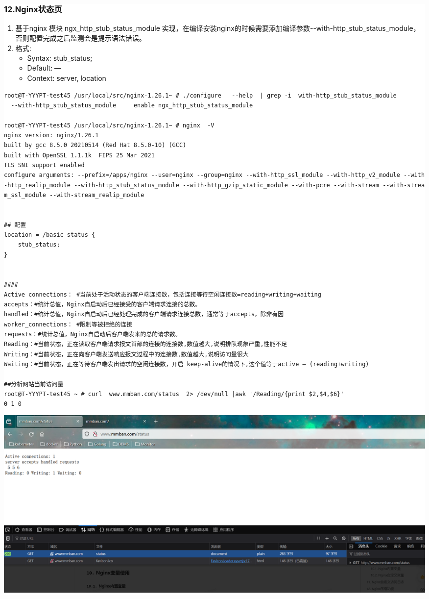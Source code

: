 ### 12.Nginx状态页

1. 基于nginx 模块 ngx_http_stub_status_module 实现，在编译安装nginx的时候需要添加编译参数--with-http_stub_status_module，否则配置完成之后监测会是提示语法错误。
2. 格式:
   - Syntax:	stub_status;
   - Default:	—
   - Context:	server, location

~~~shell 
root@T-YYYPT-test45 /usr/local/src/nginx-1.26.1~ # ./configure   --help  | grep -i  with-http_stub_status_module  
  --with-http_stub_status_module     enable ngx_http_stub_status_module

root@T-YYYPT-test45 /usr/local/src/nginx-1.26.1~ # nginx  -V
nginx version: nginx/1.26.1
built by gcc 8.5.0 20210514 (Red Hat 8.5.0-10) (GCC) 
built with OpenSSL 1.1.1k  FIPS 25 Mar 2021
TLS SNI support enabled
configure arguments: --prefix=/apps/nginx --user=nginx --group=nginx --with-http_ssl_module --with-http_v2_module --with-http_realip_module --with-http_stub_status_module --with-http_gzip_static_module --with-pcre --with-stream --with-stream_ssl_module --with-stream_realip_module


## 配置
location = /basic_status {
    stub_status;
}


####
Active connections： #当前处于活动状态的客户端连接数，包括连接等待空闲连接数=reading+writing+waiting
accepts：#统计总值，Nginx自启动后已经接受的客户端请求连接的总数。
handled：#统计总值，Nginx自启动后已经处理完成的客户端请求连接总数，通常等于accepts，除非有因
worker_connections： #限制等被拒绝的连接
requests：#统计总值，Nginx自启动后客户端发来的总的请求数。
Reading：#当前状态，正在读取客户端请求报文首部的连接的连接数,数值越大,说明排队现象严重,性能不足
Writing：#当前状态，正在向客户端发送响应报文过程中的连接数,数值越大,说明访问量很大
Waiting：#当前状态，正在等待客户端发出请求的空闲连接数，开启 keep-alive的情况下,这个值等于active – (reading+writing)

##分析网站当前访问量
root@T-YYYPT-test45 ~ # curl  www.mmban.com/status  2> /dev/null |awk '/Reading/{print $2,$4,$6}'
0 1 0
~~~

![image-20240911171240920](./000.picture/image-20240911171240920.png)